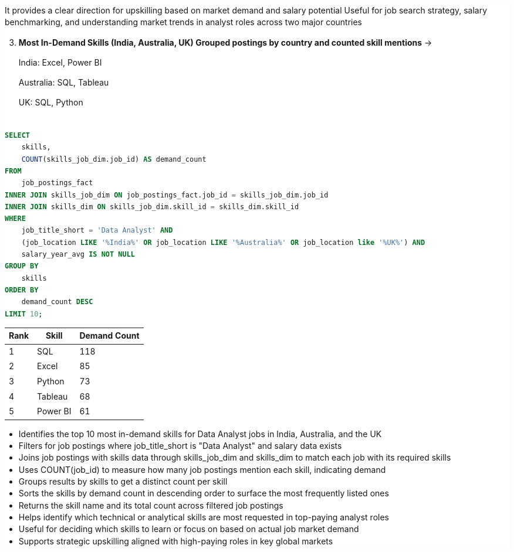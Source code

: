 It provides a clear direction for upskilling based on market demand and salary potential
Useful for job search strategy, salary benchmarking, and understanding market trends in analyst roles across two major countries



3) **Most In-Demand Skills (India, Australia, UK)
Grouped postings by country and counted skill mentions**
    →

    India: Excel, Power BI

   Australia: SQL, Tableau

   UK: SQL, Python

```sql

SELECT
    skills,
    COUNT(skills_job_dim.job_id) AS demand_count
FROM
    job_postings_fact
INNER JOIN skills_job_dim ON job_postings_fact.job_id = skills_job_dim.job_id
INNER JOIN skills_dim ON skills_job_dim.skill_id = skills_dim.skill_id
WHERE
    job_title_short = 'Data Analyst' AND
    (job_location LIKE '%India%' OR job_location LIKE '%Australia%' OR job_location like '%UK%') AND
    salary_year_avg IS NOT NULL
GROUP BY
    skills
ORDER BY
    demand_count DESC
LIMIT 10;
```
| Rank | Skill    | Demand Count |
| ---- | -------- | ------------ |
| 1    | SQL      | 118          |
| 2    | Excel    | 85           |
| 3    | Python   | 73           |
| 4    | Tableau  | 68           |
| 5    | Power BI | 61           |

- Identifies the top 10 most in-demand skills for Data Analyst jobs in India, Australia, and the UK
- Filters for job postings where job_title_short is "Data Analyst" and salary data exists
- Joins job postings with skills data through skills_job_dim and skills_dim to match each job with its required skills
- Uses COUNT(job_id) to measure how many job postings mention each skill, indicating demand
- Groups results by skills to get a distinct count per skill
- Sorts the skills by demand count in descending order to surface the most frequently listed ones
- Returns the skill name and its total count across filtered job postings
- Helps identify which technical or analytical skills are most requested in top-paying analyst roles
- Useful for deciding which skills to learn or focus on based on actual job market demand
- Supports strategic upskilling aligned with high-paying roles in key global markets
